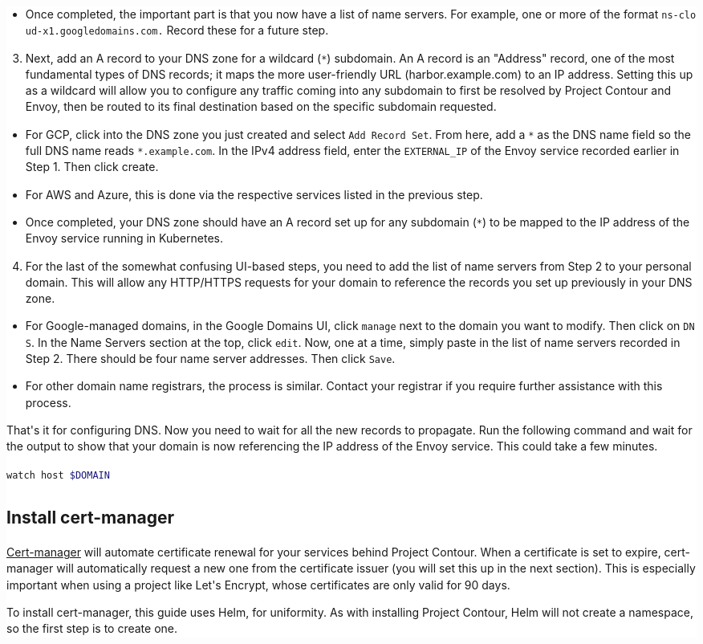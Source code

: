   - Once completed, the important part is that you now have a list of name
    servers. For example, one or more of the format
    `ns-cloud-x1.googledomains.com.` Record these for a future step.

3. Next, add an A record to your DNS zone for a wildcard (`*`) subdomain. An A
   record is an "Address" record, one of the most fundamental types of DNS
   records; it maps the more user-friendly URL (harbor.example.com) to an IP
   address. Setting this up as a wildcard will allow you to configure any
   traffic coming into any subdomain to first be resolved by Project Contour and
   Envoy, then be routed to its final destination based on the specific
   subdomain requested.

- For GCP, click into the DNS zone you just created and select `Add Record Set`.
  From here, add a `*` as the DNS name field so the full DNS name reads
  `*.example.com`. In the IPv4 address field, enter the `EXTERNAL_IP` of the
  Envoy service recorded earlier in Step 1. Then click create.

- For AWS and Azure, this is done via the respective services listed in the previous step.

- Once completed, your DNS zone should have an A record set up for any subdomain
  (`*`) to be mapped to the IP address of the Envoy service running in
  Kubernetes.

4. For the last of the somewhat confusing UI-based steps, you need to add the
   list of name servers from Step 2 to your personal domain. This will allow any
   HTTP/HTTPS requests for your domain to reference the records you set up
   previously in your DNS zone.

- For Google-managed domains, in the Google Domains UI, click `manage` next to
  the domain you want to modify. Then click on `DNS`. In the Name Servers
  section at the top, click `edit`. Now, one at a time, simply paste in the list
  of name servers recorded in Step 2. There should be four name server
  addresses. Then click `Save`.

- For other domain name registrars, the process is similar. Contact your
  registrar if you require further assistance with this process.

That's it for configuring DNS. Now you need to wait for all the new records to
propagate. Run the following command and wait for the output to show that your
domain is now referencing the IP address of the Envoy service. This could take a
few minutes.

```bash
watch host $DOMAIN
```

## Install cert-manager

[Cert-manager](https://cert-manager.io) will automate certificate renewal for
your services behind Project Contour. When a certificate is set to expire,
cert-manager will automatically request a new one from the certificate issuer
(you will set this up in the next section). This is especially important when
using a project like Let's Encrypt, whose certificates are only valid for 90
days.

To install cert-manager, this guide uses Helm, for uniformity. As with
installing Project Contour, Helm will not create a namespace, so the first step
is to create one.

